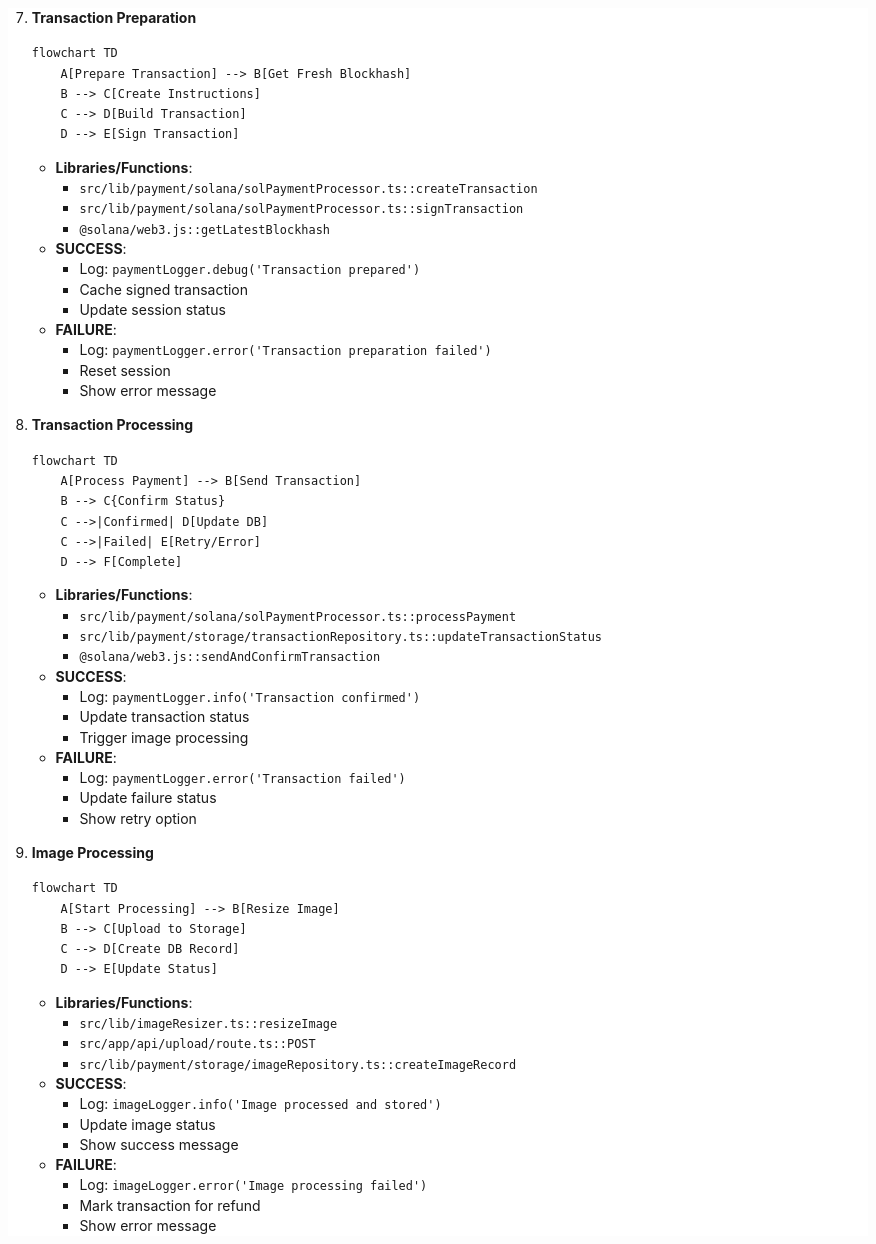 7. **Transaction Preparation**
   ```mermaid
   flowchart TD
       A[Prepare Transaction] --> B[Get Fresh Blockhash]
       B --> C[Create Instructions]
       C --> D[Build Transaction]
       D --> E[Sign Transaction]
   ```
   - **Libraries/Functions**:
     - `src/lib/payment/solana/solPaymentProcessor.ts::createTransaction`
     - `src/lib/payment/solana/solPaymentProcessor.ts::signTransaction`
     - `@solana/web3.js::getLatestBlockhash`
   - **SUCCESS**:
     - Log: `paymentLogger.debug('Transaction prepared')`
     - Cache signed transaction
     - Update session status
   - **FAILURE**:
     - Log: `paymentLogger.error('Transaction preparation failed')`
     - Reset session
     - Show error message

8. **Transaction Processing**
   ```mermaid
   flowchart TD
       A[Process Payment] --> B[Send Transaction]
       B --> C{Confirm Status}
       C -->|Confirmed| D[Update DB]
       C -->|Failed| E[Retry/Error]
       D --> F[Complete]
   ```
   - **Libraries/Functions**:
     - `src/lib/payment/solana/solPaymentProcessor.ts::processPayment`
     - `src/lib/payment/storage/transactionRepository.ts::updateTransactionStatus`
     - `@solana/web3.js::sendAndConfirmTransaction`
   - **SUCCESS**:
     - Log: `paymentLogger.info('Transaction confirmed')`
     - Update transaction status
     - Trigger image processing
   - **FAILURE**:
     - Log: `paymentLogger.error('Transaction failed')`
     - Update failure status
     - Show retry option

9. **Image Processing**
   ```mermaid
   flowchart TD
       A[Start Processing] --> B[Resize Image]
       B --> C[Upload to Storage]
       C --> D[Create DB Record]
       D --> E[Update Status]
   ```
   - **Libraries/Functions**:
     - `src/lib/imageResizer.ts::resizeImage`
     - `src/app/api/upload/route.ts::POST`
     - `src/lib/payment/storage/imageRepository.ts::createImageRecord`
   - **SUCCESS**:
     - Log: `imageLogger.info('Image processed and stored')`
     - Update image status
     - Show success message
   - **FAILURE**:
     - Log: `imageLogger.error('Image processing failed')`
     - Mark transaction for refund
     - Show error message
